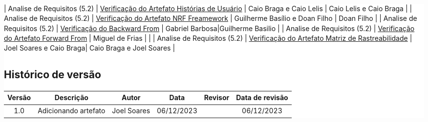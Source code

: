 | Analise de Requisitos (5.2) | [Verificação do Artefato Histórias de Usuário](https://requisitos-de-software.github.io/2023.2-BRBMobilidade/verificacao/grupo_3/entrega_3/historias_de_usuario/) | Caio Braga e Caio Lelis | Caio Lelis e Caio Braga |
| Analise de Requisitos (5.2) | [Verificação do Artefato NRF Freamework](https://requisitos-de-software.github.io/2023.2-BRBMobilidade/verificacao/grupo_3/entrega_3/nfr_framework/) | Guilherme Basílio e Doan Filho | Doan Filho	 |
| Analise de Requisitos (5.2) | [Verificação do Backward From](https://requisitos-de-software.github.io/2023.2-BRBMobilidade/verificacao/grupo_3/entrega_4/backward_from/) | Gabriel Barbosa|Guilherme Basilio |
| Analise de Requisitos (5.2) | [Verificação do Artefato Forward From](https://requisitos-de-software.github.io/2023.2-BRBMobilidade/verificacao/grupo_3/entrega_4/forward_from/) | Miguel de Frias | |
| Analise de Requisitos (5.2) | [Verificação do Artefato Matriz de Rastreabilidade](https://requisitos-de-software.github.io/2023.2-BRBMobilidade/verificacao/grupo_3/entrega_4/matriz_rastreabilidade/) | Joel Soares e Caio Braga| Caio Braga e Joel Soares |

## **Histórico de versão**
| Versão |          Descrição              |     Autor       |      Data      |   Revisor     |    Data de revisão    |  
|:------:|:-------------------------------:|:---------------:|:--------------:|:-------------:|:---------------------:|
|  1.0   | Adicionando artefato | Joel Soares  |   06/12/2023   |   | 06/12/2023 |